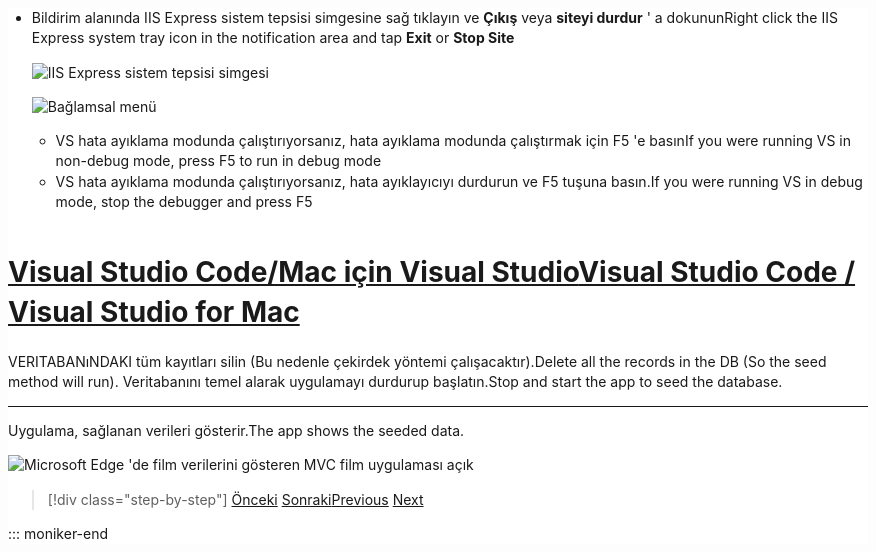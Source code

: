   * <span data-ttu-id="fa1a9-195">Bildirim alanında IIS Express sistem tepsisi simgesine sağ tıklayın ve **Çıkış** veya **siteyi durdur** ' a dokunun</span><span class="sxs-lookup"><span data-stu-id="fa1a9-195">Right click the IIS Express system tray icon in the notification area and tap **Exit** or **Stop Site**</span></span>

    ![IIS Express sistem tepsisi simgesi](working-with-sql/_static/iisExIcon.png)

    ![Bağlamsal menü](working-with-sql/_static/stopIIS.png)

    * <span data-ttu-id="fa1a9-198">VS hata ayıklama modunda çalıştırıyorsanız, hata ayıklama modunda çalıştırmak için F5 'e basın</span><span class="sxs-lookup"><span data-stu-id="fa1a9-198">If you were running VS in non-debug mode, press F5 to run in debug mode</span></span>
    * <span data-ttu-id="fa1a9-199">VS hata ayıklama modunda çalıştırıyorsanız, hata ayıklayıcıyı durdurun ve F5 tuşuna basın.</span><span class="sxs-lookup"><span data-stu-id="fa1a9-199">If you were running VS in debug mode, stop the debugger and press F5</span></span>

# <a name="visual-studio-code--visual-studio-for-mac"></a>[<span data-ttu-id="fa1a9-200">Visual Studio Code/Mac için Visual Studio</span><span class="sxs-lookup"><span data-stu-id="fa1a9-200">Visual Studio Code / Visual Studio for Mac</span></span>](#tab/visual-studio-code+visual-studio-mac)

<span data-ttu-id="fa1a9-201">VERITABANıNDAKI tüm kayıtları silin (Bu nedenle çekirdek yöntemi çalışacaktır).</span><span class="sxs-lookup"><span data-stu-id="fa1a9-201">Delete all the records in the DB (So the seed method will run).</span></span> <span data-ttu-id="fa1a9-202">Veritabanını temel alarak uygulamayı durdurup başlatın.</span><span class="sxs-lookup"><span data-stu-id="fa1a9-202">Stop and start the app to seed the database.</span></span>

---

<span data-ttu-id="fa1a9-203">Uygulama, sağlanan verileri gösterir.</span><span class="sxs-lookup"><span data-stu-id="fa1a9-203">The app shows the seeded data.</span></span>

![Microsoft Edge 'de film verilerini gösteren MVC film uygulaması açık](working-with-sql/_static/m55_mac.png)

> [!div class="step-by-step"]
> <span data-ttu-id="fa1a9-205">[Önceki](adding-model.md) 
>  [Sonraki](controller-methods-views.md)</span><span class="sxs-lookup"><span data-stu-id="fa1a9-205">[Previous](adding-model.md)
[Next](controller-methods-views.md)</span></span>

::: moniker-end
